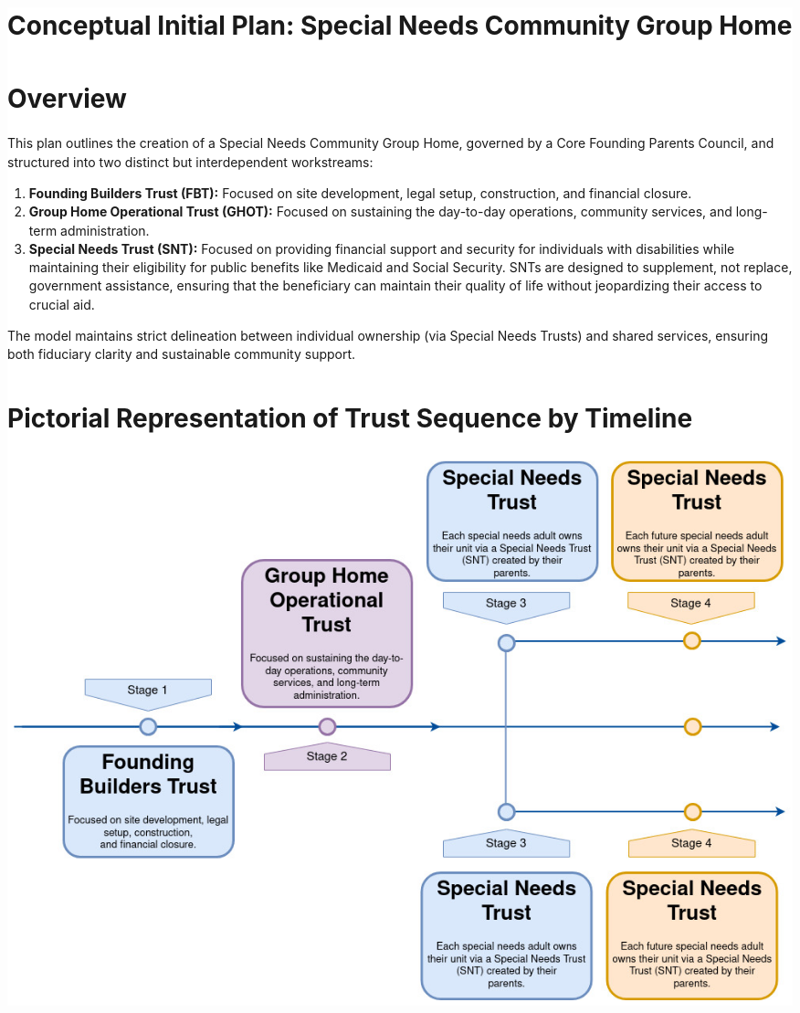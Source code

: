 # Conceptual Initial Plan: Special Needs Community Group Home

# Overview

This plan outlines the creation of a Special Needs Community Group Home, governed by a Core Founding Parents Council, and structured into two distinct but interdependent workstreams:

1. **Founding Builders Trust (FBT):** Focused on site development, legal setup, construction, and financial closure.  
2. **Group Home Operational Trust (GHOT):** Focused on sustaining the day-to-day operations, community services, and long-term administration.
2. **Special Needs Trust (SNT):** Focused on providing financial support and security for individuals with disabilities while maintaining their eligibility for public benefits like Medicaid and Social Security. SNTs are designed to supplement, not replace, government assistance, ensuring that the beneficiary can maintain their quality of life without jeopardizing their access to crucial aid.

The model maintains strict delineation between individual ownership (via Special Needs Trusts) and shared services, ensuring both fiduciary clarity and sustainable community support.

# Pictorial Representation of Trust Sequence by Timeline
![Trust Sequence by Timeline](images/Trust_Sequence_timeline.jpg)
